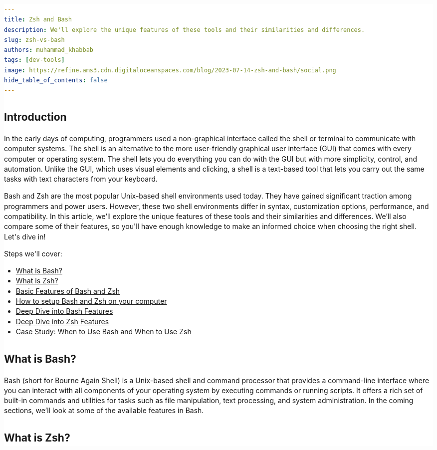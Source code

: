 ```yaml
---
title: Zsh and Bash
description: We'll explore the unique features of these tools and their similarities and differences.
slug: zsh-vs-bash
authors: muhammad_khabbab
tags: [dev-tools]
image: https://refine.ams3.cdn.digitaloceanspaces.com/blog/2023-07-14-zsh-and-bash/social.png
hide_table_of_contents: false
---
```





## Introduction

In the early days of computing, programmers used a non-graphical interface called the shell or terminal to communicate with computer systems. The shell is an alternative to the more user-friendly graphical user interface (GUI) that comes with every computer or operating system. The shell lets you do everything you can do with the GUI but with more simplicity, control, and automation. Unlike the GUI, which uses visual elements and clicking, a shell is a text-based tool that lets you carry out the same tasks with text characters from your keyboard.  

Bash and Zsh are the most popular Unix-based shell environments used today. They have gained significant traction among programmers and power users. However, these two shell environments differ in syntax, customization options, performance, and compatibility. In this article, we’ll explore the unique features of these tools and their similarities and differences. We’ll also compare some of their features, so you'll have enough knowledge to make an informed choice when choosing the right shell. Let's dive in!

Steps we'll cover:

- [What is Bash?](#what-is-bash)
- [What is Zsh?](#what-is-zsh)
- [Basic Features of Bash and Zsh](#basic-features-of-bash-and-zsh)
- [How to setup Bash and Zsh on your computer](#how-to-setup-bash-and-zsh-on-your-computer)
- [Deep Dive into Bash Features](#deep-dive-into-bash-features)
- [Deep Dive into Zsh Features](#deep-dive-into-zsh-features)
- [Case Study: When to Use Bash and When to Use Zsh](#case-study-when-to-use-bash-and-when-to-use-zsh)


## What is Bash?

Bash (short for Bourne Again Shell) is a Unix-based shell and command processor that provides a command-line interface where you can interact with all components of your operating system by executing commands or running scripts. It offers a rich set of built-in commands and utilities for tasks such as file manipulation, text processing, and system administration. In the coming sections, we’ll look at some of the available features in Bash.

## What is Zsh?
